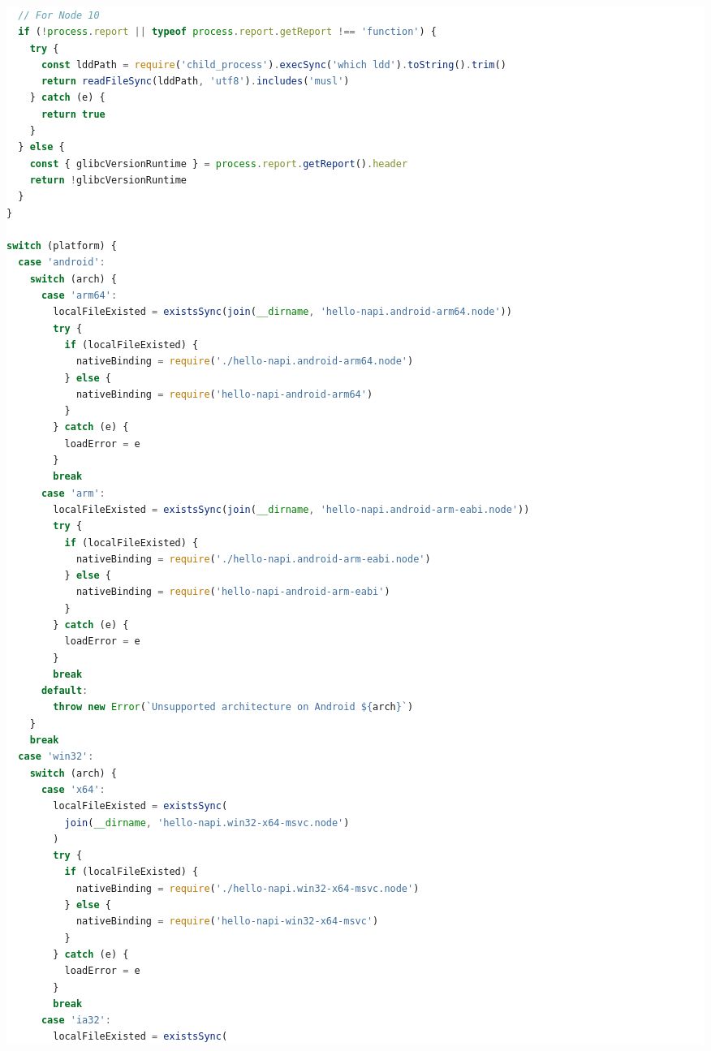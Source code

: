 ```js
  // For Node 10
  if (!process.report || typeof process.report.getReport !== 'function') {
    try {
      const lddPath = require('child_process').execSync('which ldd').toString().trim()
      return readFileSync(lddPath, 'utf8').includes('musl')
    } catch (e) {
      return true
    }
  } else {
    const { glibcVersionRuntime } = process.report.getReport().header
    return !glibcVersionRuntime
  }
}

switch (platform) {
  case 'android':
    switch (arch) {
      case 'arm64':
        localFileExisted = existsSync(join(__dirname, 'hello-napi.android-arm64.node'))
        try {
          if (localFileExisted) {
            nativeBinding = require('./hello-napi.android-arm64.node')
          } else {
            nativeBinding = require('hello-napi-android-arm64')
          }
        } catch (e) {
          loadError = e
        }
        break
      case 'arm':
        localFileExisted = existsSync(join(__dirname, 'hello-napi.android-arm-eabi.node'))
        try {
          if (localFileExisted) {
            nativeBinding = require('./hello-napi.android-arm-eabi.node')
          } else {
            nativeBinding = require('hello-napi-android-arm-eabi')
          }
        } catch (e) {
          loadError = e
        }
        break
      default:
        throw new Error(`Unsupported architecture on Android ${arch}`)
    }
    break
  case 'win32':
    switch (arch) {
      case 'x64':
        localFileExisted = existsSync(
          join(__dirname, 'hello-napi.win32-x64-msvc.node')
        )
        try {
          if (localFileExisted) {
            nativeBinding = require('./hello-napi.win32-x64-msvc.node')
          } else {
            nativeBinding = require('hello-napi-win32-x64-msvc')
          }
        } catch (e) {
          loadError = e
        }
        break
      case 'ia32':
        localFileExisted = existsSync(
```